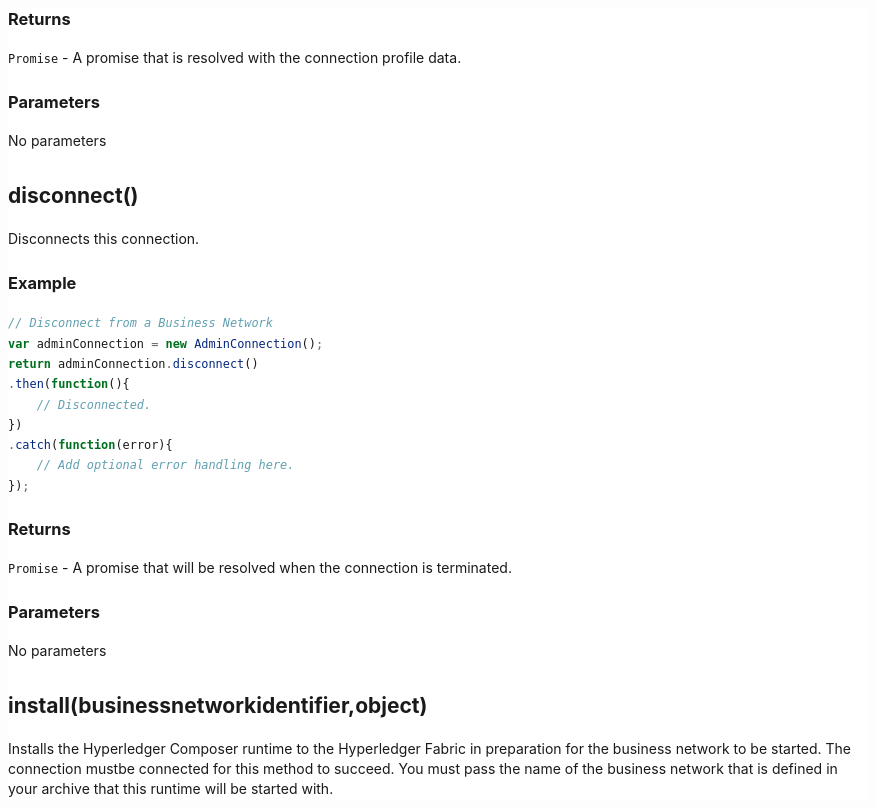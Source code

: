 
### Returns
`Promise` - A promise that is resolved with the connection profile data.





### Parameters


No parameters



## disconnect() 




Disconnects this connection.



### Example
```javascript
// Disconnect from a Business Network
var adminConnection = new AdminConnection();
return adminConnection.disconnect()
.then(function(){
    // Disconnected.
})
.catch(function(error){
    // Add optional error handling here.
});
```




### Returns
`Promise` - A promise that will be resolved when the connection is
terminated.





### Parameters


No parameters



## install(businessnetworkidentifier,object) 




Installs the Hyperledger Composer runtime to the Hyperledger Fabric in preparation
for the business network to be started. The connection mustbe connected for this method to succeed.
You must pass the name of the business network that is defined in your archive that this
runtime will be started with.
